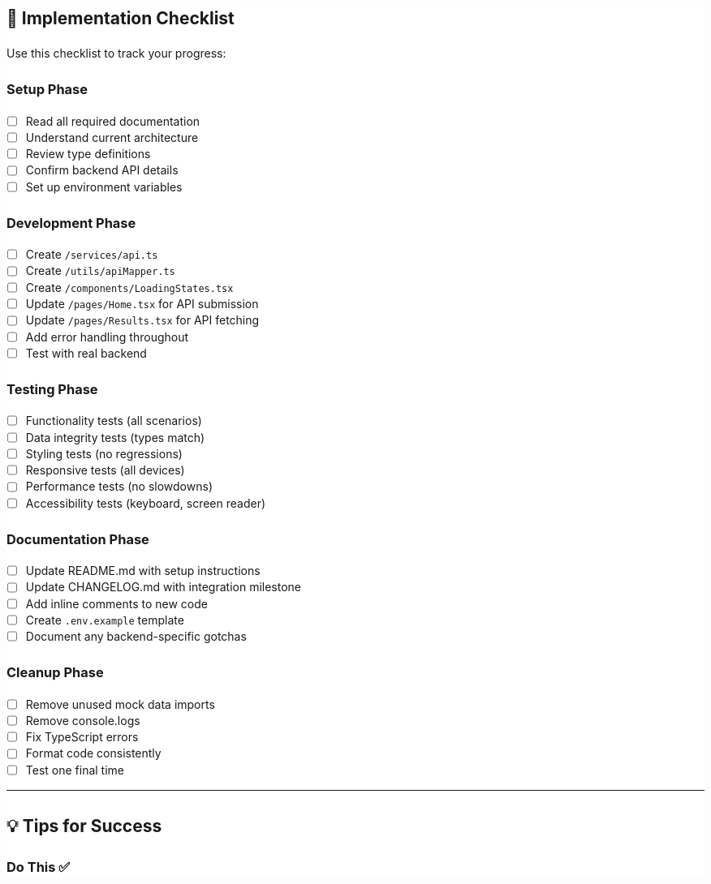 
## 🚀 Implementation Checklist

Use this checklist to track your progress:

### Setup Phase
- [ ] Read all required documentation
- [ ] Understand current architecture
- [ ] Review type definitions
- [ ] Confirm backend API details
- [ ] Set up environment variables

### Development Phase
- [ ] Create `/services/api.ts`
- [ ] Create `/utils/apiMapper.ts`
- [ ] Create `/components/LoadingStates.tsx`
- [ ] Update `/pages/Home.tsx` for API submission
- [ ] Update `/pages/Results.tsx` for API fetching
- [ ] Add error handling throughout
- [ ] Test with real backend

### Testing Phase
- [ ] Functionality tests (all scenarios)
- [ ] Data integrity tests (types match)
- [ ] Styling tests (no regressions)
- [ ] Responsive tests (all devices)
- [ ] Performance tests (no slowdowns)
- [ ] Accessibility tests (keyboard, screen reader)

### Documentation Phase
- [ ] Update README.md with setup instructions
- [ ] Update CHANGELOG.md with integration milestone
- [ ] Add inline comments to new code
- [ ] Create `.env.example` template
- [ ] Document any backend-specific gotchas

### Cleanup Phase
- [ ] Remove unused mock data imports
- [ ] Remove console.logs
- [ ] Fix TypeScript errors
- [ ] Format code consistently
- [ ] Test one final time

---

## 💡 Tips for Success

### Do This ✅
